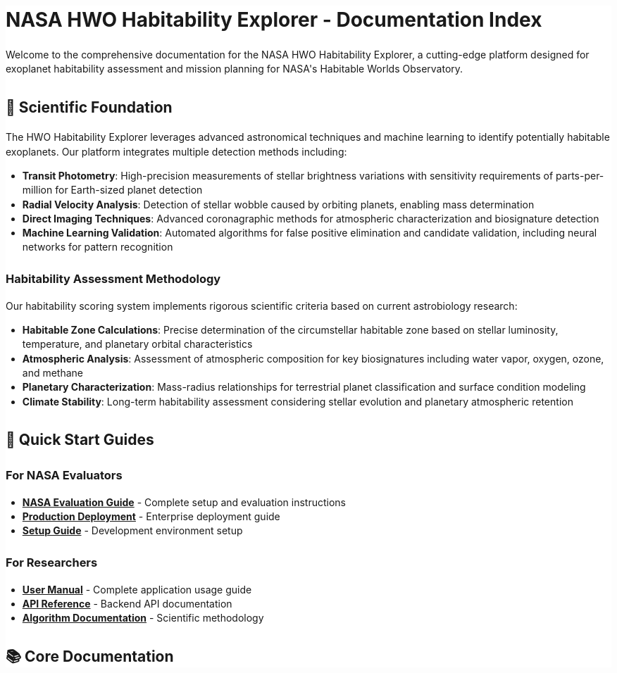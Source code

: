 # NASA HWO Habitability Explorer - Documentation Index

Welcome to the comprehensive documentation for the NASA HWO Habitability Explorer, a cutting-edge platform designed for exoplanet habitability assessment and mission planning for NASA's Habitable Worlds Observatory.

## 🔬 Scientific Foundation

The HWO Habitability Explorer leverages advanced astronomical techniques and machine learning to identify potentially habitable exoplanets. Our platform integrates multiple detection methods including:

- **Transit Photometry**: High-precision measurements of stellar brightness variations with sensitivity requirements of parts-per-million for Earth-sized planet detection
- **Radial Velocity Analysis**: Detection of stellar wobble caused by orbiting planets, enabling mass determination
- **Direct Imaging Techniques**: Advanced coronagraphic methods for atmospheric characterization and biosignature detection
- **Machine Learning Validation**: Automated algorithms for false positive elimination and candidate validation, including neural networks for pattern recognition

### Habitability Assessment Methodology

Our habitability scoring system implements rigorous scientific criteria based on current astrobiology research:

- **Habitable Zone Calculations**: Precise determination of the circumstellar habitable zone based on stellar luminosity, temperature, and planetary orbital characteristics
- **Atmospheric Analysis**: Assessment of atmospheric composition for key biosignatures including water vapor, oxygen, ozone, and methane
- **Planetary Characterization**: Mass-radius relationships for terrestrial planet classification and surface condition modeling
- **Climate Stability**: Long-term habitability assessment considering stellar evolution and planetary atmospheric retention

## 🚀 Quick Start Guides

### For NASA Evaluators
- [**NASA Evaluation Guide**](deployment/nasa_evaluation_guide.md) - Complete setup and evaluation instructions
- [**Production Deployment**](deployment/production_deployment.md) - Enterprise deployment guide
- [**Setup Guide**](deployment/setup_guide.md) - Development environment setup

### For Researchers
- [**User Manual**](user_manual.md) - Complete application usage guide
- [**API Reference**](api/README.md) - Backend API documentation
- [**Algorithm Documentation**](algorithms/README.md) - Scientific methodology

## 📚 Core Documentation
